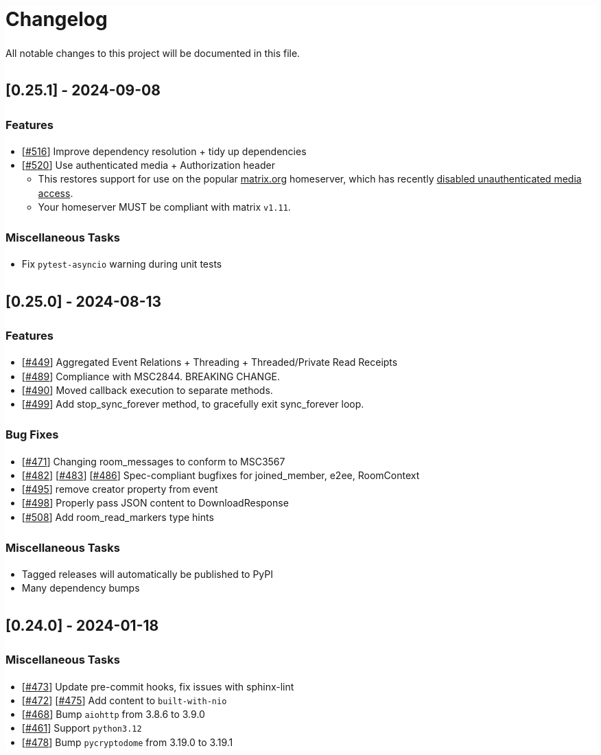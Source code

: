 # Changelog

All notable changes to this project will be documented in this file.

## [0.25.1] - 2024-09-08

### Features
- [[#516]] Improve dependency resolution + tidy up dependencies
- [[#520]] Use authenticated media + Authorization header
  - This restores support for use on the popular [matrix.org](https://matrix.org) homeserver, which has recently [disabled unauthenticated media access](https://matrix.org/blog/2024/06/26/sunsetting-unauthenticated-media/).
  - Your homeserver MUST be compliant with matrix `v1.11`.

### Miscellaneous Tasks
- Fix `pytest-asyncio` warning during unit tests

[#516]: https://github.com/matrix-nio/matrix-nio/pull/516
[#520]: https://github.com/matrix-nio/matrix-nio/pull/520

## [0.25.0] - 2024-08-13

### Features
- [[#449]] Aggregated Event Relations + Threading + Threaded/Private Read Receipts
- [[#489]] Compliance with MSC2844. BREAKING CHANGE.
- [[#490]] Moved callback execution to separate methods.
- [[#499]] Add stop_sync_forever method, to gracefully exit sync_forever loop.

### Bug Fixes
- [[#471]] Changing room_messages to conform to MSC3567
- [[#482]] [[#483]] [[#486]] Spec-compliant bugfixes for joined_member, e2ee, RoomContext
- [[#495]] remove creator property from event
- [[#498]] Properly pass JSON content to DownloadResponse
- [[#508]] Add room_read_markers type hints

### Miscellaneous Tasks
- Tagged releases will automatically be published to PyPI
- Many dependency bumps

[#449]: https://github.com/matrix-nio/matrix-nio/pull/449
[#471]: https://github.com/matrix-nio/matrix-nio/pull/471
[#482]: https://github.com/matrix-nio/matrix-nio/pull/482
[#483]: https://github.com/matrix-nio/matrix-nio/pull/483
[#486]: https://github.com/matrix-nio/matrix-nio/pull/486
[#489]: https://github.com/matrix-nio/matrix-nio/pull/489
[#498]: https://github.com/matrix-nio/matrix-nio/pull/498
[#499]: https://github.com/matrix-nio/matrix-nio/pull/499
[#490]: https://github.com/matrix-nio/matrix-nio/pull/490
[#495]: https://github.com/matrix-nio/matrix-nio/pull/495
[#508]: https://github.com/matrix-nio/matrix-nio/pull/508


## [0.24.0] - 2024-01-18

### Miscellaneous Tasks

- [[#473]] Update pre-commit hooks, fix issues with sphinx-lint
- [[#472]] [[#475]] Add content to `built-with-nio`
- [[#468]] Bump `aiohttp` from 3.8.6 to 3.9.0
- [[#461]] Support `python3.12`
- [[#478]] Bump `pycryptodome` from 3.19.0 to 3.19.1


[#461]: https://github.com/poljar/matrix-nio/pull/461
[#468]: https://github.com/poljar/matrix-nio/pull/468
[#472]: https://github.com/poljar/matrix-nio/pull/472
[#473]: https://github.com/poljar/matrix-nio/pull/473
[#475]: https://github.com/poljar/matrix-nio/pull/475
[#478]: https://github.com/poljar/matrix-nio/pull/478
[#460]: https://github.com/poljar/matrix-nio/pull/460
[#458]: https://github.com/poljar/matrix-nio/pull/458
[#462]: https://github.com/poljar/matrix-nio/pull/462
[#451]: https://github.com/poljar/matrix-nio/pull/451
[#463]: https://github.com/poljar/matrix-nio/pull/463
[#464]: https://github.com/poljar/matrix-nio/pull/464
[#457]: https://github.com/poljar/matrix-nio/pull/457
[#403]: https://github.com/poljar/matrix-nio/pull/403
[#453]: https://github.com/poljar/matrix-nio/pull/453
[#174]: https://github.com/poljar/matrix-nio/issues/174
[#434]: https://github.com/poljar/matrix-nio/pull/434
[#426]: https://github.com/poljar/matrix-nio/pull/426
[#436]: https://github.com/poljar/matrix-nio/pull/436
[#437]: https://github.com/poljar/matrix-nio/pull/437
[#330]: https://github.com/poljar/matrix-nio/pull/330
[#351]: https://github.com/poljar/matrix-nio/pull/351
[#427]: https://github.com/poljar/matrix-nio/pull/427
[#446]: https://github.com/poljar/matrix-nio/pull/446
[#440]: https://github.com/poljar/matrix-nio/pull/440
[#438]: https://github.com/poljar/matrix-nio/pull/438
[#439]: https://github.com/poljar/matrix-nio/pull/439
[#441]: https://github.com/poljar/matrix-nio/pull/441
[#442]: https://github.com/poljar/matrix-nio/pull/442
[#445]: https://github.com/poljar/matrix-nio/pull/445
[#447]: https://github.com/poljar/matrix-nio/pull/447
[#448]: https://github.com/poljar/matrix-nio/pull/448
[#423]: https://github.com/poljar/matrix-nio/pull/423
[#422]: https://github.com/poljar/matrix-nio/pull/422
[#420]: https://github.com/poljar/matrix-nio/pull/420
[#416]: https://github.com/poljar/matrix-nio/pull/416
[#413]: https://github.com/poljar/matrix-nio/pull/413
[#409]: https://github.com/poljar/matrix-nio/pull/409
[#418]: https://github.com/poljar/matrix-nio/pull/418
[#401]: https://github.com/poljar/matrix-nio/pull/401
[#417]: https://github.com/poljar/matrix-nio/pull/417
[#406]: https://github.com/poljar/matrix-nio/pull/406
[#407]: https://github.com/poljar/matrix-nio/pull/407
[#414]: https://github.com/poljar/matrix-nio/pull/414
[#408]: https://github.com/poljar/matrix-nio/pull/408
[#411]: https://github.com/poljar/matrix-nio/pull/411
[#384]: https://github.com/poljar/matrix-nio/pull/384
[#335]: https://github.com/poljar/matrix-nio/pull/335
[#354]: https://github.com/poljar/matrix-nio/pull/354
[#357]: https://github.com/poljar/matrix-nio/pull/357
[#396]: https://github.com/poljar/matrix-nio/pull/396
[#296]: https://github.com/poljar/matrix-nio/pull/296
[#293]: https://github.com/poljar/matrix-nio/pull/293
[#291]: https://github.com/poljar/matrix-nio/pull/291
[#288]: https://github.com/poljar/matrix-nio/pull/288
[#286]: https://github.com/poljar/matrix-nio/pull/286
[#285]: https://github.com/poljar/matrix-nio/pull/285
[#281]: https://github.com/poljar/matrix-nio/pull/281
[#277]: https://github.com/poljar/matrix-nio/pull/277
[#276]: https://github.com/poljar/matrix-nio/pull/276
[#273]: https://github.com/poljar/matrix-nio/pull/273
[#272]: https://github.com/poljar/matrix-nio/pull/272
[1f17a20]: https://github.com/poljar/matrix-nio/commit/1f17a20ca818c1c3a0c2e75fdc64da9c629eb5f9
[#265]: https://github.com/poljar/matrix-nio/pull/265
[#264]: https://github.com/poljar/matrix-nio/pull/264
[#260]: https://github.com/poljar/matrix-nio/pull/260
[#261]: https://github.com/poljar/matrix-nio/pull/261
[#258]: https://github.com/poljar/matrix-nio/pull/256
[#256]: https://github.com/poljar/matrix-nio/pull/256
[#255]: https://github.com/poljar/matrix-nio/pull/255
[#253]: https://github.com/poljar/matrix-nio/pull/253
[#252]: https://github.com/poljar/matrix-nio/pull/252
[#228]: https://github.com/poljar/matrix-nio/pull/228
[#222]: https://github.com/poljar/matrix-nio/pull/222
[#233]: https://github.com/poljar/matrix-nio/pull/233
[#239]: https://github.com/poljar/matrix-nio/pull/239
[#246]: https://github.com/poljar/matrix-nio/pull/246
[#235]: https://github.com/poljar/matrix-nio/pull/235
[#233]: https://github.com/poljar/matrix-nio/pull/233
[#228]: https://github.com/poljar/matrix-nio/pull/228
[#223]: https://github.com/poljar/matrix-nio/pull/223
[#220]: https://github.com/poljar/matrix-nio/pull/220
[#216]: https://github.com/poljar/matrix-nio/pull/216
[ffc4228]: https://github.com/poljar/matrix-nio/commit/ffc42287c22a1179a9be7d4e47555693417f715d
[c123e24]: https://github.com/poljar/matrix-nio/commit/c123e24c8df81c55d40973470b825e78fd2f92a2
[#194]: https://github.com/poljar/matrix-nio/pull/194
[#206]: https://github.com/poljar/matrix-nio/pull/206
[4b6ea92]: https://github.com/poljar/matrix-nio/commit/4b6ea92cb69e445bb39bbfd83948b40adb8a23a5
[4654c7a]: https://github.com/poljar/matrix-nio/commit/4654c7a1a7e39b496b107337977421aeb5953974
[fc9f5e3]: https://github.com/poljar/matrix-nio/commit/fc9f5e3eda25ad65936aeb95412a26af73cedf6a
[examples]: https://matrix-nio.readthedocs.io/en/latest/examples.html
[238b6ad]: https://github.com/poljar/matrix-nio/commit/238b6addaaa85b994552e00007638b0170c47c43
[#166]: https://github.com/poljar/matrix-nio/pull/166
[#159]: https://github.com/poljar/matrix-nio/pull/159
[42e70de]: https://github.com/poljar/matrix-nio/commit/42e70dea945ae97b69b41d49cb57f64c3b6bd1c4
[cc789f6]: https://github.com/poljar/matrix-nio/commit/cc789f665063b38be5b4146855e5204e9bc5bdb6
[bf60bd1]: https://github.com/poljar/matrix-nio/commit/bf60bd19a15429dc03616b9be11c3a205768e5ad
[9a01396]: https://github.com/poljar/matrix-nio/commit/9a0139673329fb82abc59496025d78a34b419b77
[#141]: https://github.com/poljar/matrix-nio/pull/141
[#145]: https://github.com/poljar/matrix-nio/pull/145
[#151]: https://github.com/poljar/matrix-nio/pull/151
[#152]: https://github.com/poljar/matrix-nio/pull/152
[#153]: https://github.com/poljar/matrix-nio/pull/153
[#156]: https://github.com/poljar/matrix-nio/pull/156
[#140]: https://github.com/poljar/matrix-nio/pull/140
[#143]: https://github.com/poljar/matrix-nio/pull/143
[#146]: https://github.com/poljar/matrix-nio/pull/146
[#147]: https://github.com/poljar/matrix-nio/pull/147
[c4f460f]: https://github.com/poljar/matrix-nio/commit/c4f460f62c9543a76eaf1dad4be8ff5ae9312243